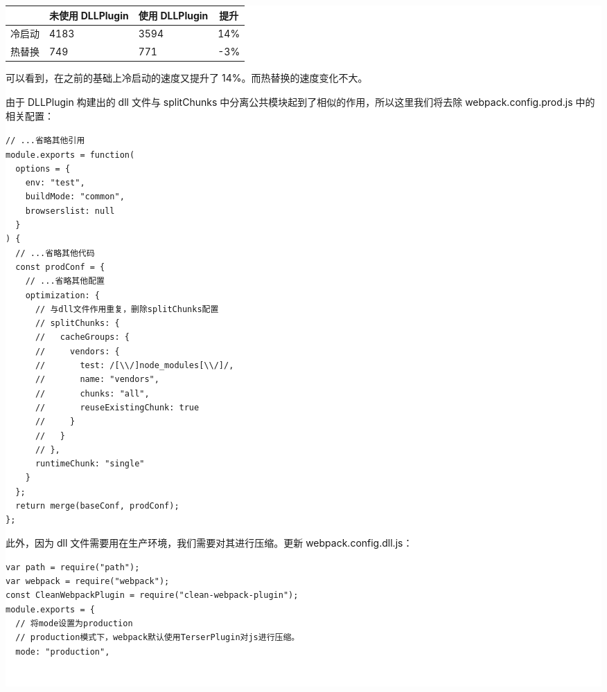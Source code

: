 <table>
<thead>
<tr>
<th></th>
<th>未使用 DLLPlugin</th>
<th>使用 DLLPlugin</th>
<th>提升</th>
</tr>
</thead>
<tbody>
<tr>
<td>冷启动</td>
<td>4183</td>
<td>3594</td>
<td>14%</td>
</tr>
<tr>
<td>热替换</td>
<td>749</td>
<td>771</td>
<td>-3%</td>
</tr>
</tbody>
</table>
<p>可以看到，在之前的基础上冷启动的速度又提升了 14%。而热替换的速度变化不大。</p>
<p>由于 DLLPlugin 构建出的 dll 文件与 splitChunks 中分离公共模块起到了相似的作用，所以这里我们将去除 webpack.config.prod.js 中的相关配置：</p>
<pre><code>// ...省略其他引用
module.exports = function(
  options = {
    env: "test",
    buildMode: "common",
    browserslist: null
  }
) {
  // ...省略其他代码
  const prodConf = {
    // ...省略其他配置
    optimization: {
      // 与dll文件作用重复，删除splitChunks配置
      // splitChunks: {
      //   cacheGroups: {
      //     vendors: {
      //       test: /[\\/]node_modules[\\/]/,
      //       name: "vendors",
      //       chunks: "all",
      //       reuseExistingChunk: true
      //     }
      //   }
      // },
      runtimeChunk: "single"
    }
  };
  return merge(baseConf, prodConf);
};
</code></pre>
<p>此外，因为 dll 文件需要用在生产环境，我们需要对其进行压缩。更新 webpack.config.dll.js：</p>
<pre><code>var path = require("path");
var webpack = require("webpack");
const CleanWebpackPlugin = require("clean-webpack-plugin");
module.exports = {
  // 将mode设置为production
  // production模式下，webpack默认使用TerserPlugin对js进行压缩。
  mode: "production",